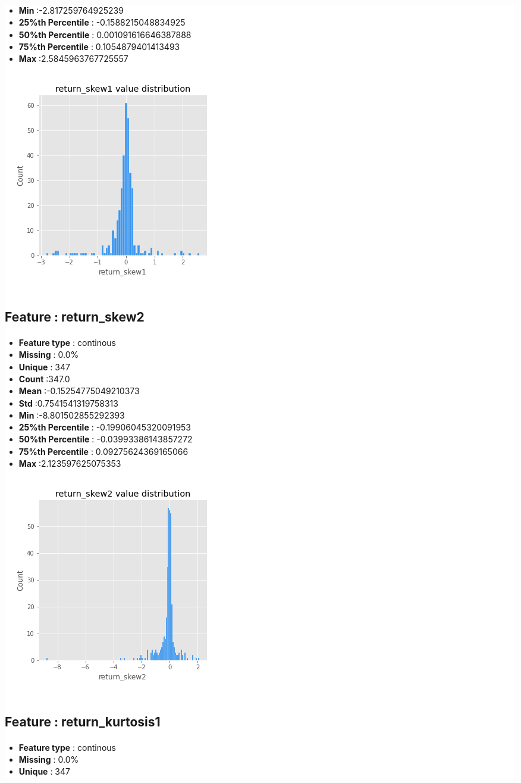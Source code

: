 - **Min** :-2.817259764925239
- **25%th Percentile** : -0.1588215048834925
- **50%th Percentile** : 0.001091616646387888
- **75%th Percentile** : 0.1054879401413493
- **Max** :2.5845963767725557

![](return_skew1.png)
## Feature : return_skew2
- **Feature type** : continous
- **Missing** : 0.0%
- **Unique** : 347
- **Count** :347.0
- **Mean** :-0.15254775049210373
- **Std** :0.7541541319758313
- **Min** :-8.801502855292393
- **25%th Percentile** : -0.19906045320091953
- **50%th Percentile** : -0.03993386143857272
- **75%th Percentile** : 0.09275624369165066
- **Max** :2.123597625075353

![](return_skew2.png)
## Feature : return_kurtosis1
- **Feature type** : continous
- **Missing** : 0.0%
- **Unique** : 347
